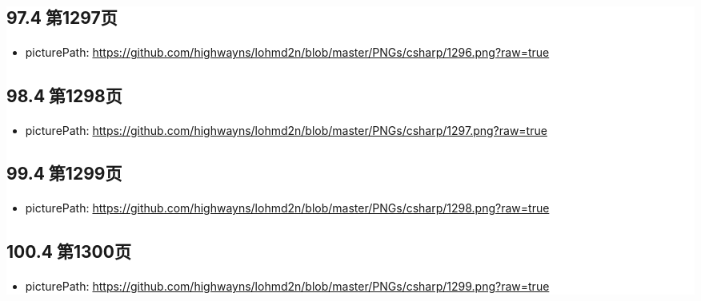 ## 97.4 第1297页
* picturePath: https://github.com/highwayns/lohmd2n/blob/master/PNGs/csharp/1296.png?raw=true

## 98.4 第1298页
* picturePath: https://github.com/highwayns/lohmd2n/blob/master/PNGs/csharp/1297.png?raw=true

## 99.4 第1299页
* picturePath: https://github.com/highwayns/lohmd2n/blob/master/PNGs/csharp/1298.png?raw=true

## 100.4 第1300页
* picturePath: https://github.com/highwayns/lohmd2n/blob/master/PNGs/csharp/1299.png?raw=true

